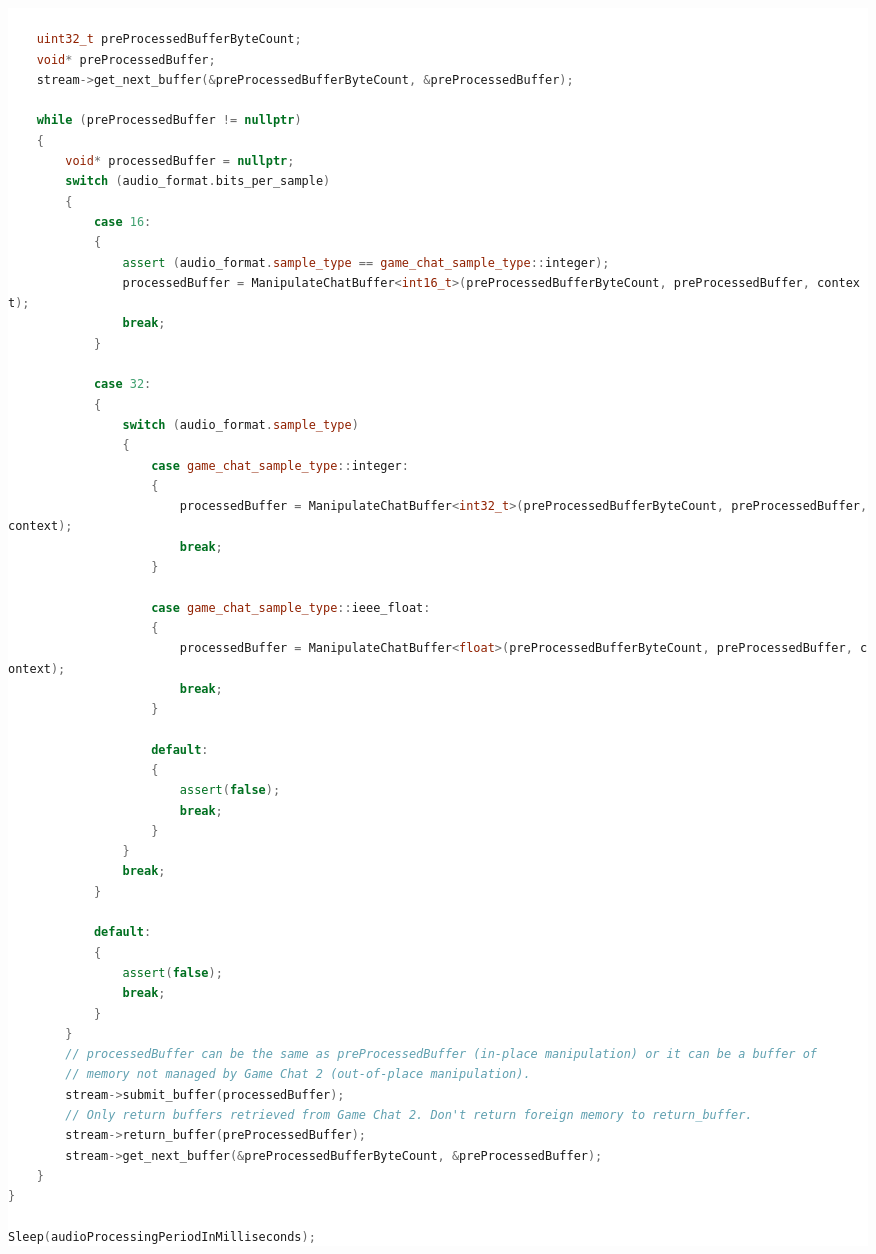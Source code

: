 ```cpp

    uint32_t preProcessedBufferByteCount;
    void* preProcessedBuffer;
    stream->get_next_buffer(&preProcessedBufferByteCount, &preProcessedBuffer);

    while (preProcessedBuffer != nullptr)
    {
        void* processedBuffer = nullptr;
        switch (audio_format.bits_per_sample)
        {
            case 16:
            {
                assert (audio_format.sample_type == game_chat_sample_type::integer);
                processedBuffer = ManipulateChatBuffer<int16_t>(preProcessedBufferByteCount, preProcessedBuffer, context);
                break;
            }

            case 32:
            {
                switch (audio_format.sample_type)
                {
                    case game_chat_sample_type::integer:
                    {
                        processedBuffer = ManipulateChatBuffer<int32_t>(preProcessedBufferByteCount, preProcessedBuffer, context);
                        break;
                    }

                    case game_chat_sample_type::ieee_float:
                    {
                        processedBuffer = ManipulateChatBuffer<float>(preProcessedBufferByteCount, preProcessedBuffer, context);
                        break;
                    }

                    default:
                    {
                        assert(false);
                        break;
                    }
                }
                break;
            }

            default:
            {
                assert(false);
                break;
            }
        }
        // processedBuffer can be the same as preProcessedBuffer (in-place manipulation) or it can be a buffer of
        // memory not managed by Game Chat 2 (out-of-place manipulation).
        stream->submit_buffer(processedBuffer);
        // Only return buffers retrieved from Game Chat 2. Don't return foreign memory to return_buffer.
        stream->return_buffer(preProcessedBuffer);
        stream->get_next_buffer(&preProcessedBufferByteCount, &preProcessedBuffer);
    }
}

Sleep(audioProcessingPeriodInMilliseconds);
```